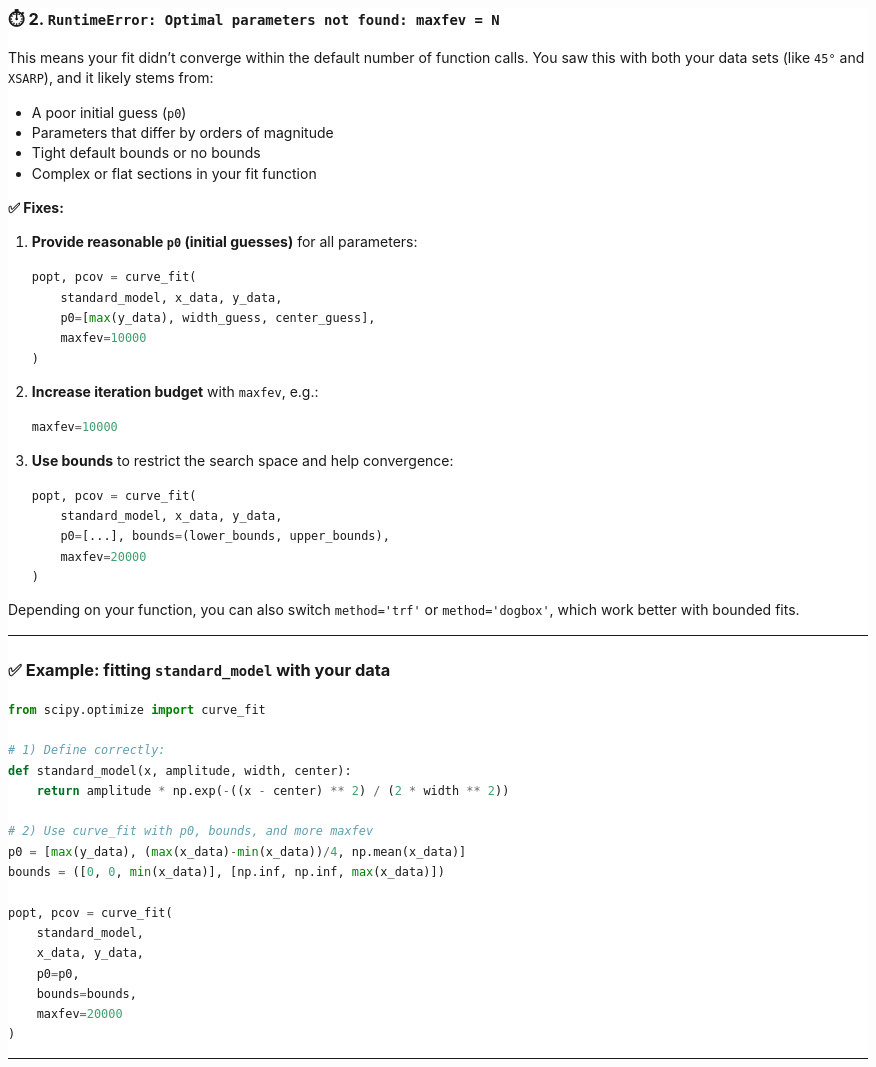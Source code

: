 
### ⏱️ **2. `RuntimeError: Optimal parameters not found: maxfev = N`**

This means your fit didn’t converge within the default number of function calls. You saw this with both your data sets (like `45°` and `XSARP`), and it likely stems from:

- A poor initial guess (`p0`)
- Parameters that differ by orders of magnitude
- Tight default bounds or no bounds
- Complex or flat sections in your fit function

**✅ Fixes:**

1. **Provide reasonable `p0` (initial guesses)** for all parameters:
   ```python
   popt, pcov = curve_fit(
       standard_model, x_data, y_data,
       p0=[max(y_data), width_guess, center_guess],
       maxfev=10000
   )
   ```

2. **Increase iteration budget** with `maxfev`, e.g.:
   ```python
   maxfev=10000
   ```

3. **Use bounds** to restrict the search space and help convergence:
   ```python
   popt, pcov = curve_fit(
       standard_model, x_data, y_data,
       p0=[...], bounds=(lower_bounds, upper_bounds),
       maxfev=20000
   )
   ```

Depending on your function, you can also switch `method='trf'` or `method='dogbox'`, which work better with bounded fits.

---

### ✅ Example: fitting `standard_model` with your data

```python
from scipy.optimize import curve_fit

# 1) Define correctly:
def standard_model(x, amplitude, width, center):
    return amplitude * np.exp(-((x - center) ** 2) / (2 * width ** 2))

# 2) Use curve_fit with p0, bounds, and more maxfev
p0 = [max(y_data), (max(x_data)-min(x_data))/4, np.mean(x_data)]
bounds = ([0, 0, min(x_data)], [np.inf, np.inf, max(x_data)])

popt, pcov = curve_fit(
    standard_model,
    x_data, y_data,
    p0=p0,
    bounds=bounds,
    maxfev=20000
)
```

---